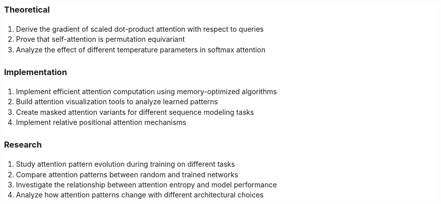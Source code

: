 ### Theoretical
1. Derive the gradient of scaled dot-product attention with respect to queries
2. Prove that self-attention is permutation equivariant
3. Analyze the effect of different temperature parameters in softmax attention

### Implementation
1. Implement efficient attention computation using memory-optimized algorithms
2. Build attention visualization tools to analyze learned patterns
3. Create masked attention variants for different sequence modeling tasks
4. Implement relative positional attention mechanisms

### Research
1. Study attention pattern evolution during training on different tasks
2. Compare attention patterns between random and trained networks
3. Investigate the relationship between attention entropy and model performance
4. Analyze how attention patterns change with different architectural choices